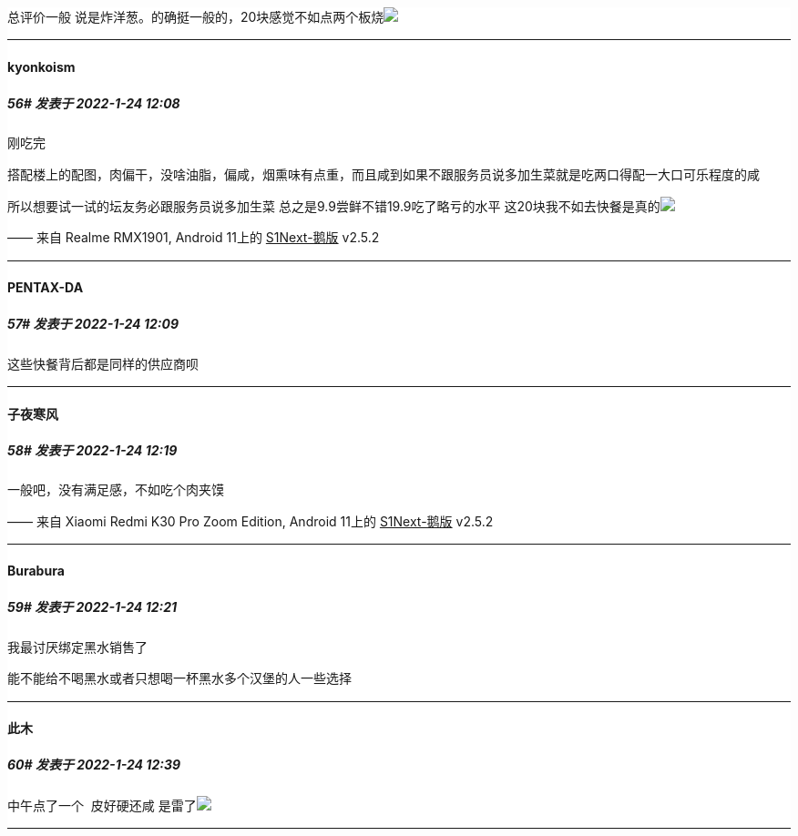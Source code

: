 总评价一般</blockquote>
说是炸洋葱。的确挺一般的，20块感觉不如点两个板烧<img src="https://static.saraba1st.com/image/smiley/face2017/212.png" referrerpolicy="no-referrer">

*****

####  kyonkoism  
##### 56#       发表于 2022-1-24 12:08

刚吃完

搭配楼上的配图，肉偏干，没啥油脂，偏咸，烟熏味有点重，而且咸到如果不跟服务员说多加生菜就是吃两口得配一大口可乐程度的咸

所以想要试一试的坛友务必跟服务员说多加生菜
总之是9.9尝鲜不错19.9吃了略亏的水平
这20块我不如去快餐是真的<img src="https://static.saraba1st.com/image/smiley/face2017/002.png" referrerpolicy="no-referrer">

—— 来自 Realme RMX1901, Android 11上的 [S1Next-鹅版](https://github.com/ykrank/S1-Next/releases) v2.5.2

*****

####  PENTAX-DA  
##### 57#       发表于 2022-1-24 12:09

这些快餐背后都是同样的供应商呗

*****

####  子夜寒风  
##### 58#       发表于 2022-1-24 12:19

一般吧，没有满足感，不如吃个肉夹馍

—— 来自 Xiaomi Redmi K30 Pro Zoom Edition, Android 11上的 [S1Next-鹅版](https://github.com/ykrank/S1-Next/releases) v2.5.2

*****

####  Burabura  
##### 59#       发表于 2022-1-24 12:21

我最讨厌绑定黑水销售了

能不能给不喝黑水或者只想喝一杯黑水多个汉堡的人一些选择

*****

####  此木  
##### 60#       发表于 2022-1-24 12:39

中午点了一个  皮好硬还咸 是雷了<img src="https://static.saraba1st.com/image/smiley/face2017/122.png" referrerpolicy="no-referrer">



*****
